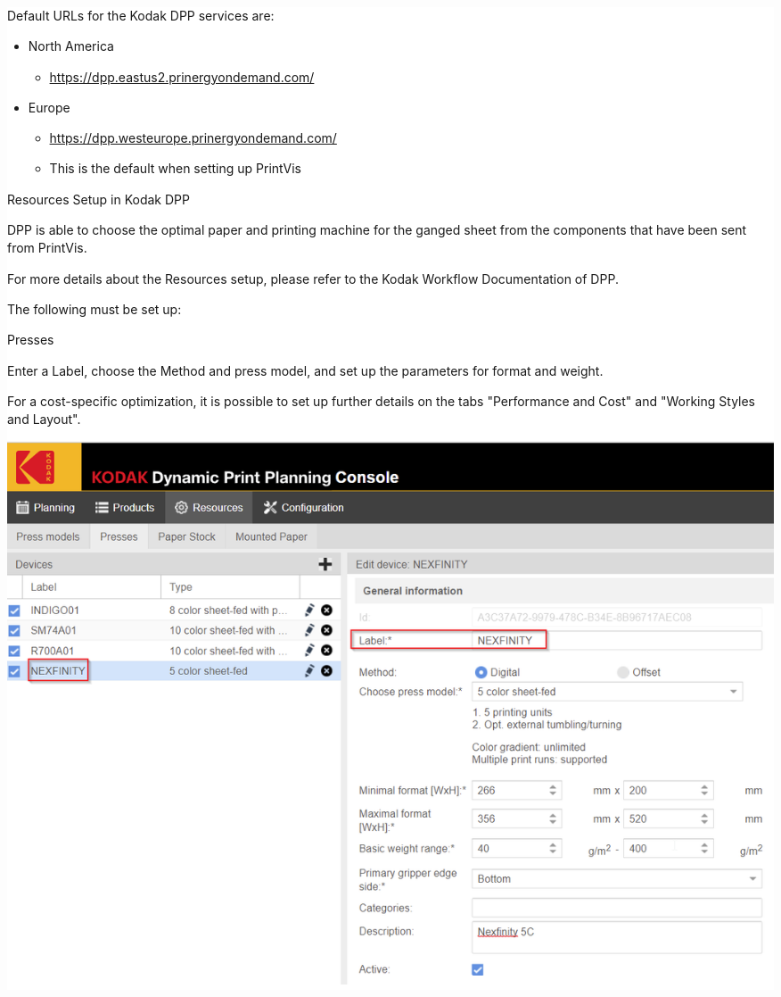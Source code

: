 Default URLs for the Kodak DPP services are:

-   North America

    -   <https://dpp.eastus2.prinergyondemand.com/>

-   Europe

    -   <https://dpp.westeurope.prinergyondemand.com/>

    -   This is the default when setting up PrintVis

Resources Setup in Kodak DPP

DPP is able to choose the optimal paper and printing machine for the
ganged sheet from the components that have been sent from PrintVis.

For more details about the Resources setup, please refer to the Kodak
Workflow Documentation of DPP.

The following must be set up:

Presses

Enter a Label, choose the Method and press model, and set up the
parameters for format and weight.

For a cost-specific optimization, it is possible to set up further
details on the tabs "Performance and Cost" and "Working Styles and
Layout".

![Kodak DPP](./assets/DPP5.png)
